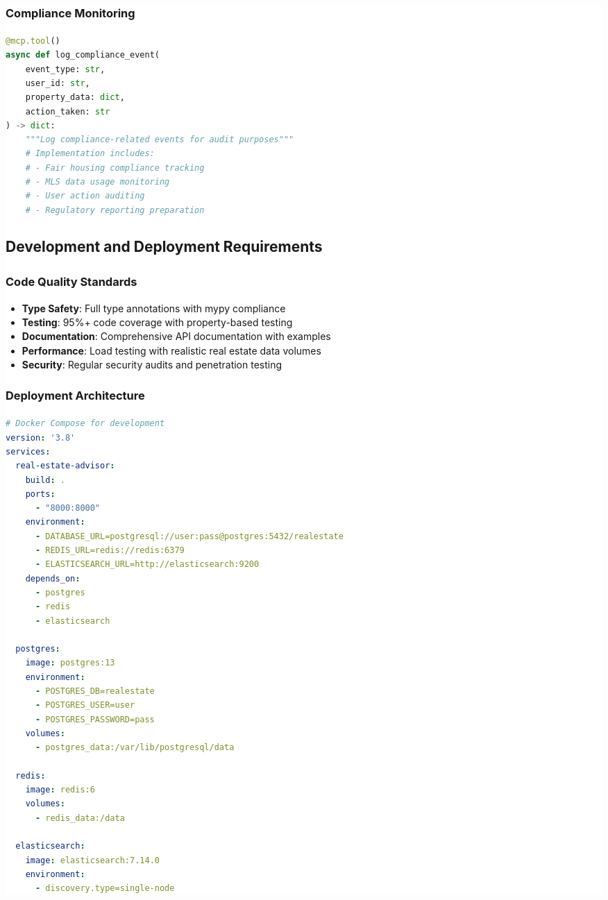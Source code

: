 ### Compliance Monitoring
```python
@mcp.tool()
async def log_compliance_event(
    event_type: str,
    user_id: str,
    property_data: dict,
    action_taken: str
) -> dict:
    """Log compliance-related events for audit purposes"""
    # Implementation includes:
    # - Fair housing compliance tracking
    # - MLS data usage monitoring
    # - User action auditing
    # - Regulatory reporting preparation
```

## Development and Deployment Requirements

### Code Quality Standards
- **Type Safety**: Full type annotations with mypy compliance
- **Testing**: 95%+ code coverage with property-based testing
- **Documentation**: Comprehensive API documentation with examples
- **Performance**: Load testing with realistic real estate data volumes
- **Security**: Regular security audits and penetration testing

### Deployment Architecture
```yaml
# Docker Compose for development
version: '3.8'
services:
  real-estate-advisor:
    build: .
    ports:
      - "8000:8000"
    environment:
      - DATABASE_URL=postgresql://user:pass@postgres:5432/realestate
      - REDIS_URL=redis://redis:6379
      - ELASTICSEARCH_URL=http://elasticsearch:9200
    depends_on:
      - postgres
      - redis
      - elasticsearch

  postgres:
    image: postgres:13
    environment:
      - POSTGRES_DB=realestate
      - POSTGRES_USER=user
      - POSTGRES_PASSWORD=pass
    volumes:
      - postgres_data:/var/lib/postgresql/data

  redis:
    image: redis:6
    volumes:
      - redis_data:/data

  elasticsearch:
    image: elasticsearch:7.14.0
    environment:
      - discovery.type=single-node
```